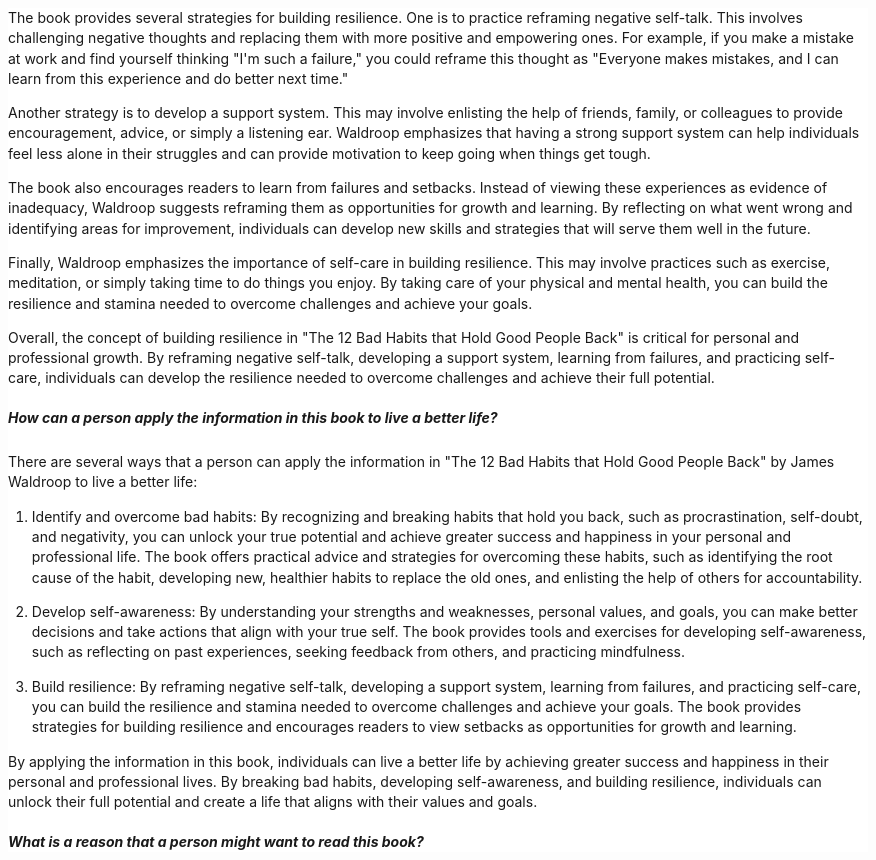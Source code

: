 The book provides several strategies for building resilience. One is to practice reframing negative self-talk. This involves challenging negative thoughts and replacing them with more positive and empowering ones. For example, if you make a mistake at work and find yourself thinking "I'm such a failure," you could reframe this thought as "Everyone makes mistakes, and I can learn from this experience and do better next time."

Another strategy is to develop a support system. This may involve enlisting the help of friends, family, or colleagues to provide encouragement, advice, or simply a listening ear. Waldroop emphasizes that having a strong support system can help individuals feel less alone in their struggles and can provide motivation to keep going when things get tough.

The book also encourages readers to learn from failures and setbacks. Instead of viewing these experiences as evidence of inadequacy, Waldroop suggests reframing them as opportunities for growth and learning. By reflecting on what went wrong and identifying areas for improvement, individuals can develop new skills and strategies that will serve them well in the future.

Finally, Waldroop emphasizes the importance of self-care in building resilience. This may involve practices such as exercise, meditation, or simply taking time to do things you enjoy. By taking care of your physical and mental health, you can build the resilience and stamina needed to overcome challenges and achieve your goals.

Overall, the concept of building resilience in "The 12 Bad Habits that Hold Good People Back" is critical for personal and professional growth. By reframing negative self-talk, developing a support system, learning from failures, and practicing self-care, individuals can develop the resilience needed to overcome challenges and achieve their full potential.

##### How can a person apply the information in this book to live a better life?

There are several ways that a person can apply the information in "The 12 Bad Habits that Hold Good People Back" by James Waldroop to live a better life:

1. Identify and overcome bad habits: By recognizing and breaking habits that hold you back, such as procrastination, self-doubt, and negativity, you can unlock your true potential and achieve greater success and happiness in your personal and professional life. The book offers practical advice and strategies for overcoming these habits, such as identifying the root cause of the habit, developing new, healthier habits to replace the old ones, and enlisting the help of others for accountability.

2. Develop self-awareness: By understanding your strengths and weaknesses, personal values, and goals, you can make better decisions and take actions that align with your true self. The book provides tools and exercises for developing self-awareness, such as reflecting on past experiences, seeking feedback from others, and practicing mindfulness.

3. Build resilience: By reframing negative self-talk, developing a support system, learning from failures, and practicing self-care, you can build the resilience and stamina needed to overcome challenges and achieve your goals. The book provides strategies for building resilience and encourages readers to view setbacks as opportunities for growth and learning.

By applying the information in this book, individuals can live a better life by achieving greater success and happiness in their personal and professional lives. By breaking bad habits, developing self-awareness, and building resilience, individuals can unlock their full potential and create a life that aligns with their values and goals.

##### What is a reason that a person might want to read this book?
